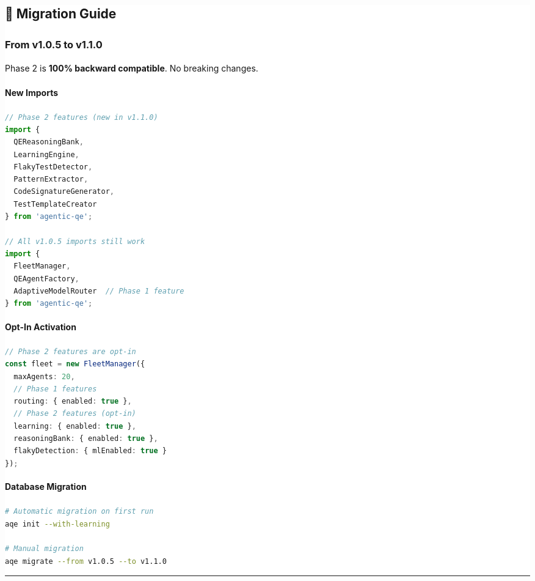 
## 🚀 Migration Guide

### From v1.0.5 to v1.1.0

Phase 2 is **100% backward compatible**. No breaking changes.

#### New Imports

```typescript
// Phase 2 features (new in v1.1.0)
import {
  QEReasoningBank,
  LearningEngine,
  FlakyTestDetector,
  PatternExtractor,
  CodeSignatureGenerator,
  TestTemplateCreator
} from 'agentic-qe';

// All v1.0.5 imports still work
import {
  FleetManager,
  QEAgentFactory,
  AdaptiveModelRouter  // Phase 1 feature
} from 'agentic-qe';
```

#### Opt-In Activation

```typescript
// Phase 2 features are opt-in
const fleet = new FleetManager({
  maxAgents: 20,
  // Phase 1 features
  routing: { enabled: true },
  // Phase 2 features (opt-in)
  learning: { enabled: true },
  reasoningBank: { enabled: true },
  flakyDetection: { mlEnabled: true }
});
```

#### Database Migration

```bash
# Automatic migration on first run
aqe init --with-learning

# Manual migration
aqe migrate --from v1.0.5 --to v1.1.0
```

---
